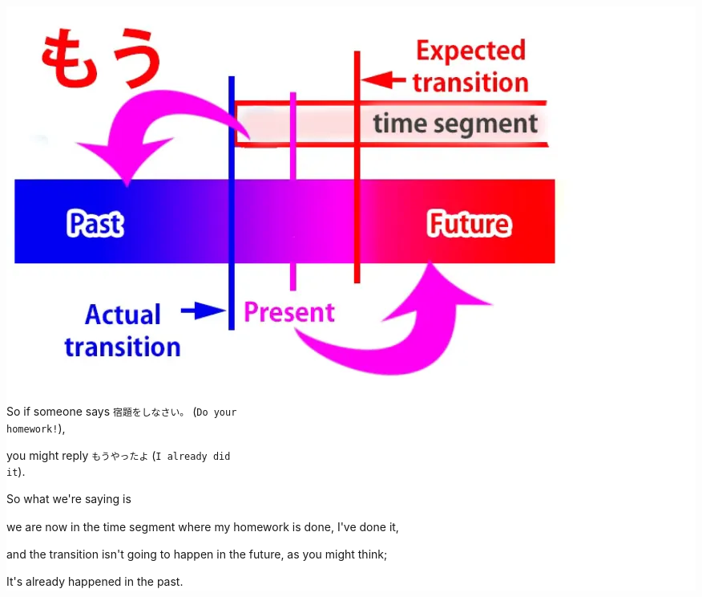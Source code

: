 ![](media/image141.webp)

So if someone says <code>宿題をしなさい。</code> (<code>Do your homework!</code>),

you might reply <code>もうやったよ</code> (<code>I already did it</code>).

So what we're saying is

we are now in the time segment where my homework is done, I've done it,

and the transition isn't going to happen in the future, as you might think;

It's already happened in the past.
